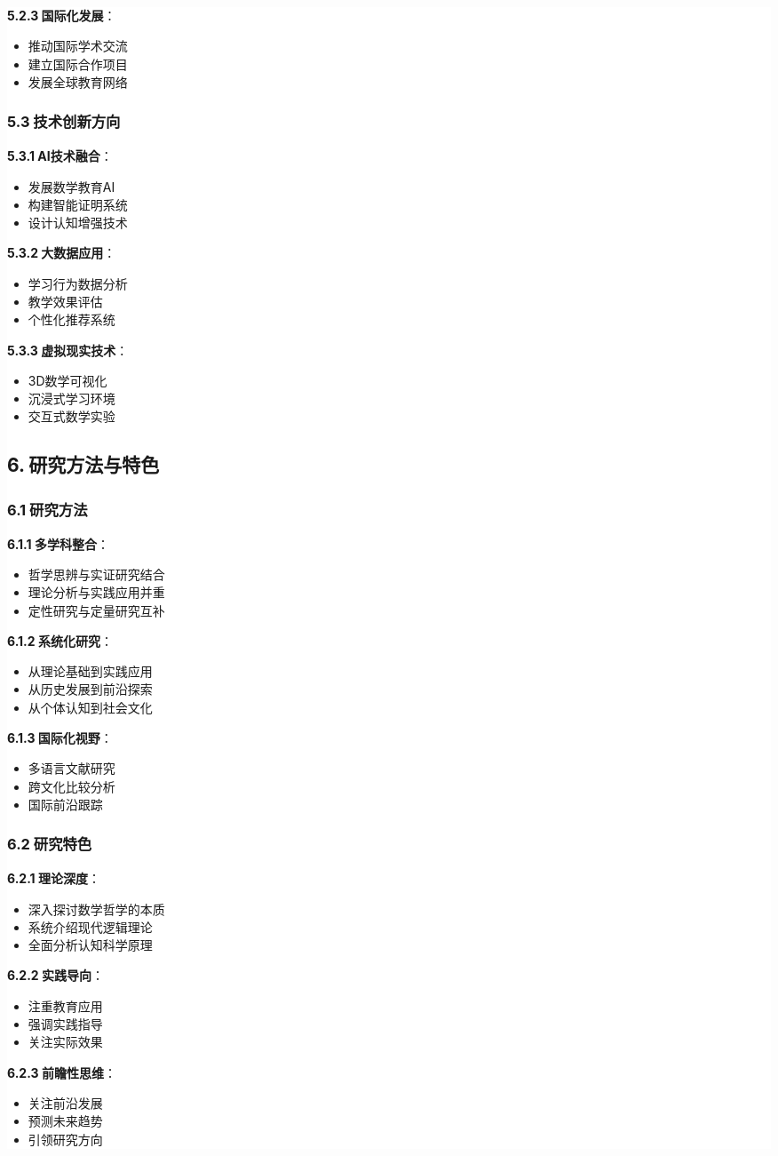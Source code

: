 **5.2.3 国际化发展**：
- 推动国际学术交流
- 建立国际合作项目
- 发展全球教育网络

### 5.3 技术创新方向

**5.3.1 AI技术融合**：
- 发展数学教育AI
- 构建智能证明系统
- 设计认知增强技术

**5.3.2 大数据应用**：
- 学习行为数据分析
- 教学效果评估
- 个性化推荐系统

**5.3.3 虚拟现实技术**：
- 3D数学可视化
- 沉浸式学习环境
- 交互式数学实验

## 6. 研究方法与特色

### 6.1 研究方法

**6.1.1 多学科整合**：
- 哲学思辨与实证研究结合
- 理论分析与实践应用并重
- 定性研究与定量研究互补

**6.1.2 系统化研究**：
- 从理论基础到实践应用
- 从历史发展到前沿探索
- 从个体认知到社会文化

**6.1.3 国际化视野**：
- 多语言文献研究
- 跨文化比较分析
- 国际前沿跟踪

### 6.2 研究特色

**6.2.1 理论深度**：
- 深入探讨数学哲学的本质
- 系统介绍现代逻辑理论
- 全面分析认知科学原理

**6.2.2 实践导向**：
- 注重教育应用
- 强调实践指导
- 关注实际效果

**6.2.3 前瞻性思维**：
- 关注前沿发展
- 预测未来趋势
- 引领研究方向
